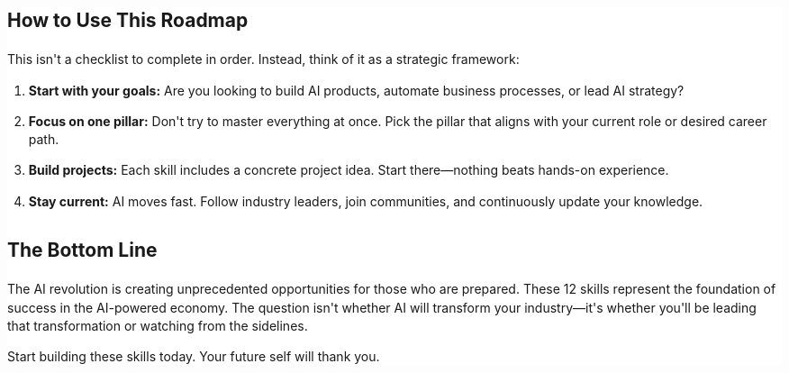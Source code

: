 ## How to Use This Roadmap

This isn't a checklist to complete in order. Instead, think of it as a strategic framework:

1. **Start with your goals:** Are you looking to build AI products, automate business processes, or lead AI strategy?

2. **Focus on one pillar:** Don't try to master everything at once. Pick the pillar that aligns with your current role or desired career path.

3. **Build projects:** Each skill includes a concrete project idea. Start there—nothing beats hands-on experience.

4. **Stay current:** AI moves fast. Follow industry leaders, join communities, and continuously update your knowledge.

## The Bottom Line

The AI revolution is creating unprecedented opportunities for those who are prepared. These 12 skills represent the foundation of success in the AI-powered economy. The question isn't whether AI will transform your industry—it's whether you'll be leading that transformation or watching from the sidelines.

Start building these skills today. Your future self will thank you.

